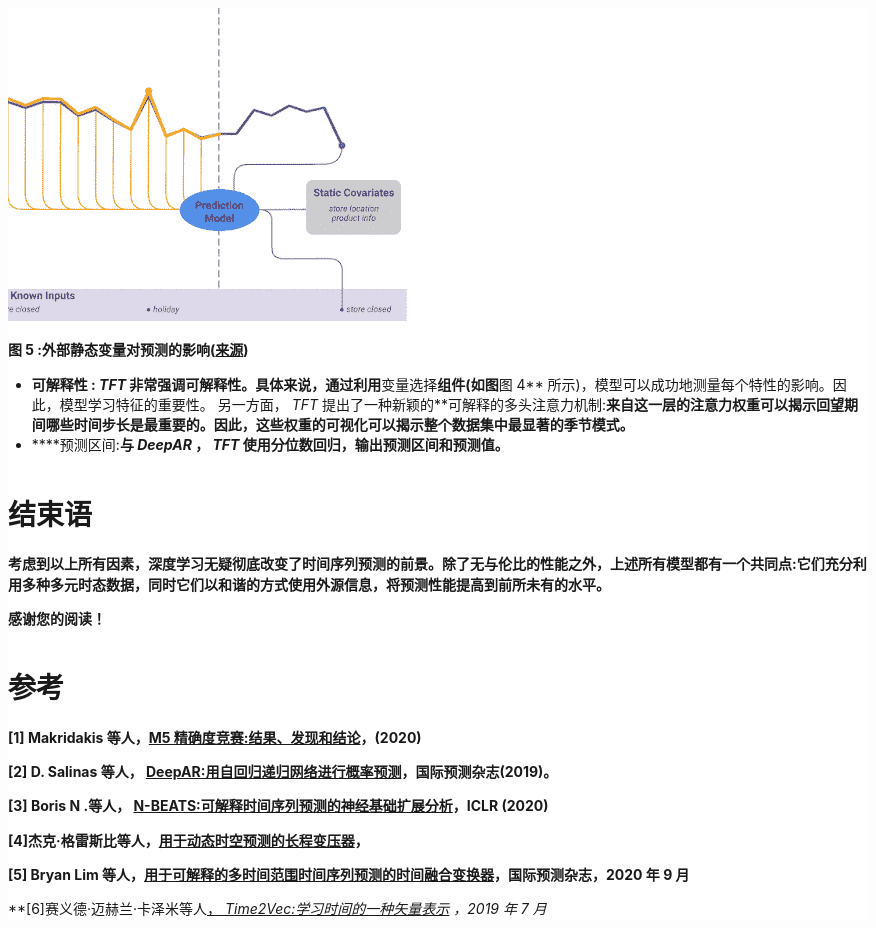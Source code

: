 **![](img/19fbda9b3b2372f254301f153391223e.png)**

****图 5** :外部静态变量对预测的影响([来源](https://blogger.googleusercontent.com/img/a/AVvXsEjn-GEpuwiBa4Od21FBnTST8-z2jAgyw3rq68AYtrBosFLBgIaFnLC2NV8hwlj8xiuU4Bc5ZKNHrDPldINdgkr8Y2TmekuDp0oLKq9yYCrpooZfwpwKT9MVwQ11LGsXqBckgiPAxoWRdvxAE3RoRn4BHxVhJmnQkZT-w6DdYXEA3yP0xUSdbYDITSgOjQ=s1138))**

*   **可解释性 : *TFT* 非常强调可解释性。具体来说，通过利用**变量选择**组件(如图**图 4** 所示)，模型可以成功地测量每个特性的影响。因此，模型学习特征的重要性。
    另一方面， *TFT* 提出了一种新颖的**可解释的多头注意力机制:**来自这一层的注意力权重可以揭示回望期间哪些时间步长是最重要的。因此，这些权重的可视化可以揭示整个数据集中最显著的季节模式。**
*   ****预测区间:**与 *DeepAR* ， *TFT* 使用分位数回归，输出预测区间和预测值。**

# **结束语**

**考虑到以上所有因素，深度学习无疑彻底改变了时间序列预测的前景。除了无与伦比的性能之外，上述所有模型都有一个共同点:它们充分利用多种多元时态数据，同时它们以和谐的方式使用外源信息，将预测性能提高到前所未有的水平。**

****感谢您的阅读！****

# **参考**

**[1] Makridakis 等人，[M5 精确度竞赛:结果、发现和结论](https://www.researchgate.net/publication/344487258_The_M5_Accuracy_competition_Results_findings_and_conclusions)，(2020)**

**[2] D. Salinas 等人， [DeepAR:用自回归递归网络进行概率预测](https://arxiv.org/pdf/1704.04110.pdf)，国际预测杂志(2019)。**

**[3] Boris N .等人， [N-BEATS:可解释时间序列预测的神经基础扩展分析](https://arxiv.org/pdf/1905.10437.pdf)，ICLR (2020)**

**[4]杰克·格雷斯比等人，[用于动态时空预测的长程变压器](https://arxiv.org/pdf/2109.12218.pdf)，**

**[5] Bryan Lim 等人，[用于可解释的多时间范围时间序列预测的时间融合变换器](https://arxiv.org/pdf/1912.09363.pdf)，国际预测杂志，2020 年 9 月**

**[6]赛义德·迈赫兰·卡泽米等人[， *Time2Vec:学习时间的一种矢量表示*](https://arxiv.org/pdf/1907.05321.pdf) *，*2019 年 7 月**